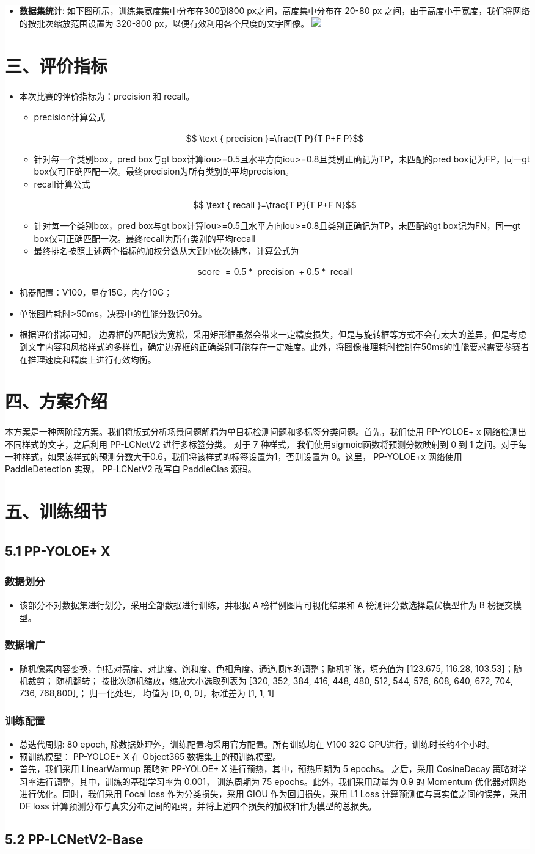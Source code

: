 * **数据集统计**: 如下图所示，训练集宽度集中分布在300到800 px之间，高度集中分布在 20-80 px 之间，由于高度小于宽度，我们将网络的按批次缩放范围设置为 320-800 px，以便有效利用各个尺度的文字图像。
![](https://ai-studio-static-online.cdn.bcebos.com/838da5e66ac74bbb8025ead28a6ccf59934be9195c3741d484116d9deff3b2b8)

# 三、评价指标
* 本次比赛的评价指标为：precision 和 recall。
    * precision计算公式
    
    $$ \text { precision }=\frac{T P}{T P+F P}$$

    * 针对每一个类别box，pred box与gt box计算iou>=0.5且水平方向iou>=0.8且类别正确记为TP，未匹配的pred box记为FP，同一gt box仅可正确匹配一次。最终precision为所有类别的平均precision。 
    * recall计算公式
    
     $$ \text { recall }=\frac{T P}{T P+F N}$$

   * 针对每一个类别box，pred box与gt box计算iou>=0.5且水平方向iou>=0.8且类别正确记为TP，未匹配的gt box记为FN，同一gt box仅可正确匹配一次。最终recall为所有类别的平均recall
  * 最终排名按照上述两个指标的加权分数从大到小依次排序，计算公式为
  
   $$ \text { score }=0.5 * \text { precision }+0.5 * \text { recall }$$
  
* 机器配置：V100，显存15G，内存10G；
* 单张图片耗时>50ms，决赛中的性能分数记0分。
* 根据评价指标可知， 边界框的匹配较为宽松，采用矩形框虽然会带来一定精度损失，但是与旋转框等方式不会有太大的差异，但是考虑到文字内容和风格样式的多样性，确定边界框的正确类别可能存在一定难度。此外，将图像推理耗时控制在50ms的性能要求需要参赛者在推理速度和精度上进行有效均衡。

# 四、方案介绍

本方案是一种两阶段方案。我们将版式分析场景问题解耦为单目标检测问题和多标签分类问题。首先，我们使用 PP-YOLOE+ x 网络检测出不同样式的文字，之后利用 PP-LCNetV2 进行多标签分类。 对于 7 种样式， 我们使用sigmoid函数将预测分数映射到 0 到 1 之间。对于每一种样式，如果该样式的预测分数大于0.6，我们将该样式的标签设置为1，否则设置为 0。这里， PP-YOLOE+x 网络使用 PaddleDetection 实现， PP-LCNetV2 改写自 PaddleClas 源码。




# 五、训练细节
## 5.1 PP-YOLOE+ X
### 数据划分
- 该部分不对数据集进行划分，采用全部数据进行训练，并根据 A 榜样例图片可视化结果和 A 榜测评分数选择最优模型作为 B 榜提交模型。

### 数据增广
- 随机像素内容变换，包括对亮度、对比度、饱和度、色相角度、通道顺序的调整；随机扩张，填充值为 [123.675, 116.28, 103.53]；随机裁剪； 随机翻转； 按批次随机缩放，缩放大小选取列表为 [320, 352, 384, 416, 448, 480, 512, 544, 576, 608, 640, 672, 704, 736, 768,800],； 归一化处理， 均值为 [0, 0, 0]，标准差为 [1, 1, 1]

### 训练配置

- 总迭代周期: 80 epoch, 除数据处理外，训练配置均采用官方配置。所有训练均在 V100 32G GPU进行，训练时长约4个小时。
- 预训练模型： PP-YOLOE+ X 在 Object365 数据集上的预训练模型。
- 首先，我们采用 LinearWarmup 策略对 PP-YOLOE+ X 进行预热，其中，预热周期为 5 epochs。 之后，采用 CosineDecay 策略对学习率进行调整，其中，训练的基础学习率为 0.001， 训练周期为 75 epochs。此外，我们采用动量为 0.9 的 Momentum 优化器对网络进行优化。同时，我们采用 Focal loss 作为分类损失，采用 GIOU 作为回归损失，采用 L1 Loss 计算预测值与真实值之间的误差，采用 DF loss 计算预测分布与真实分布之间的距离，并将上述四个损失的加权和作为模型的总损失。
## 5.2 PP-LCNetV2-Base
